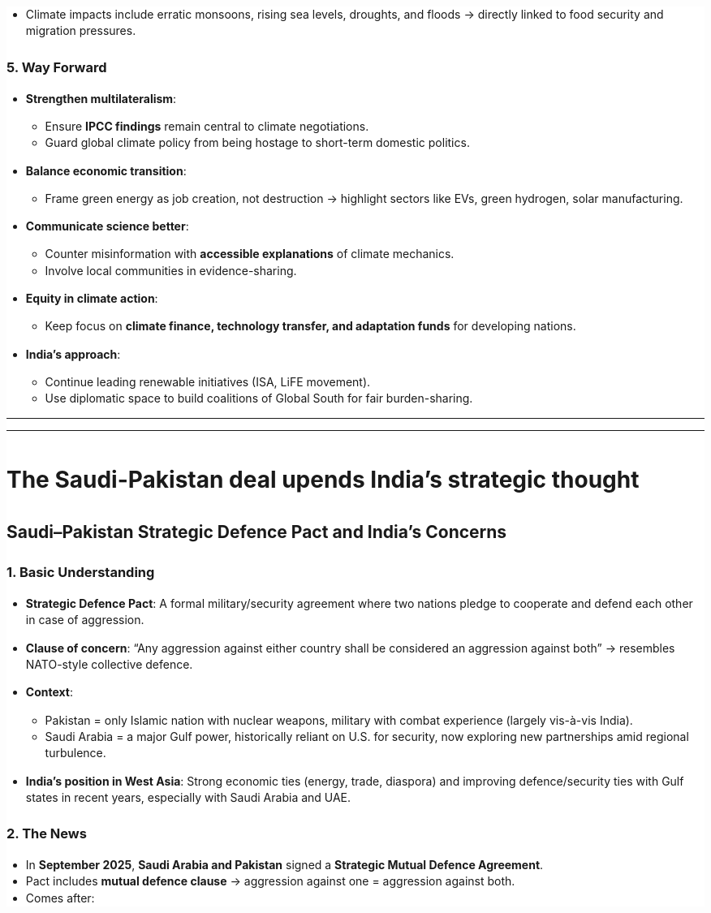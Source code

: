   * Climate impacts include erratic monsoons, rising sea levels, droughts, and floods → directly linked to food security and migration pressures.

### 5. **Way Forward**

* **Strengthen multilateralism**:

  * Ensure **IPCC findings** remain central to climate negotiations.
  * Guard global climate policy from being hostage to short-term domestic politics.
* **Balance economic transition**:

  * Frame green energy as job creation, not destruction → highlight sectors like EVs, green hydrogen, solar manufacturing.
* **Communicate science better**:

  * Counter misinformation with **accessible explanations** of climate mechanics.
  * Involve local communities in evidence-sharing.
* **Equity in climate action**:

  * Keep focus on **climate finance, technology transfer, and adaptation funds** for developing nations.
* **India’s approach**:

  * Continue leading renewable initiatives (ISA, LiFE movement).
  * Use diplomatic space to build coalitions of Global South for fair burden-sharing.

---

---

# The Saudi-Pakistan deal upends India’s strategic thought
## Saudi–Pakistan Strategic Defence Pact and India’s Concerns

### 1. **Basic Understanding**

* **Strategic Defence Pact**: A formal military/security agreement where two nations pledge to cooperate and defend each other in case of aggression.
* **Clause of concern**: “Any aggression against either country shall be considered an aggression against both” → resembles NATO-style collective defence.
* **Context**:

  * Pakistan = only Islamic nation with nuclear weapons, military with combat experience (largely vis-à-vis India).
  * Saudi Arabia = a major Gulf power, historically reliant on U.S. for security, now exploring new partnerships amid regional turbulence.
* **India’s position in West Asia**: Strong economic ties (energy, trade, diaspora) and improving defence/security ties with Gulf states in recent years, especially with Saudi Arabia and UAE.

### 2. **The News**

* In **September 2025**, **Saudi Arabia and Pakistan** signed a **Strategic Mutual Defence Agreement**.
* Pact includes **mutual defence clause** → aggression against one = aggression against both.
* Comes after:

